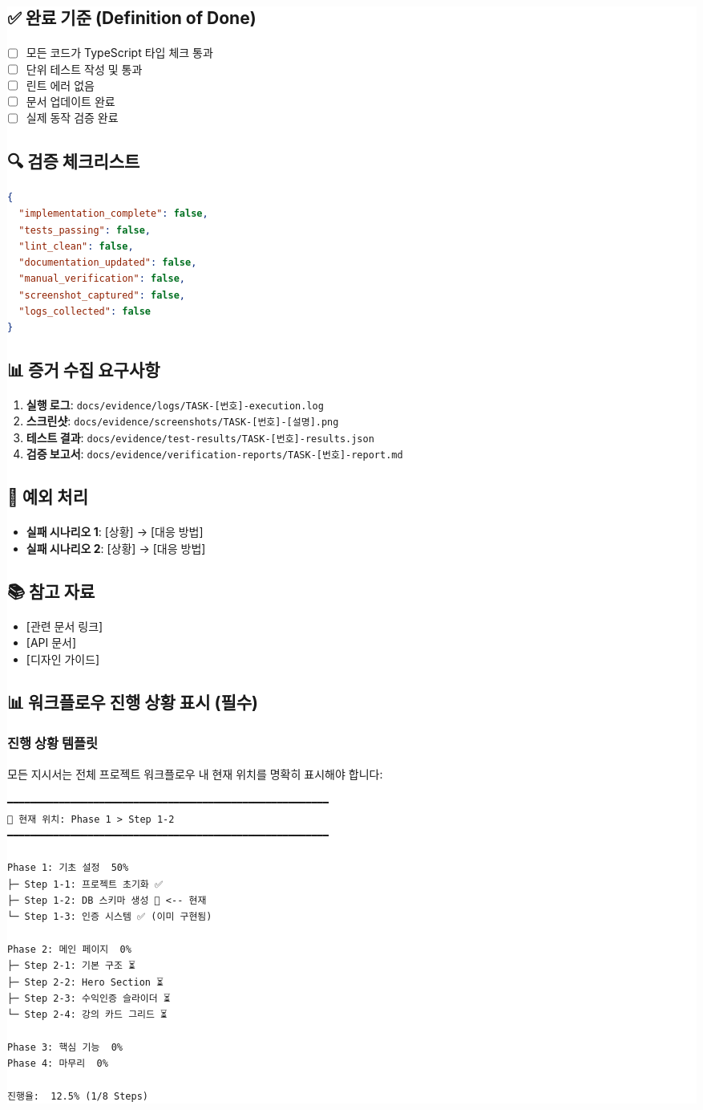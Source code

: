## ✅ 완료 기준 (Definition of Done)
- [ ] 모든 코드가 TypeScript 타입 체크 통과
- [ ] 단위 테스트 작성 및 통과
- [ ] 린트 에러 없음
- [ ] 문서 업데이트 완료
- [ ] 실제 동작 검증 완료

## 🔍 검증 체크리스트
```json
{
  "implementation_complete": false,
  "tests_passing": false,
  "lint_clean": false,
  "documentation_updated": false,
  "manual_verification": false,
  "screenshot_captured": false,
  "logs_collected": false
}
```

## 📊 증거 수집 요구사항
1. **실행 로그**: `docs/evidence/logs/TASK-[번호]-execution.log`
2. **스크린샷**: `docs/evidence/screenshots/TASK-[번호]-[설명].png`
3. **테스트 결과**: `docs/evidence/test-results/TASK-[번호]-results.json`
4. **검증 보고서**: `docs/evidence/verification-reports/TASK-[번호]-report.md`

## 🚨 예외 처리
- **실패 시나리오 1**: [상황] → [대응 방법]
- **실패 시나리오 2**: [상황] → [대응 방법]

## 📚 참고 자료
- [관련 문서 링크]
- [API 문서]
- [디자인 가이드]

## 📊 워크플로우 진행 상황 표시 (필수)

### 진행 상황 템플릿
모든 지시서는 전체 프로젝트 워크플로우 내 현재 위치를 명확히 표시해야 합니다:

```
━━━━━━━━━━━━━━━━━━━━━━━━━━━━━━━━━━━━━━━━━━━━━━━━━━━━━━━━
📍 현재 위치: Phase 1 > Step 1-2
━━━━━━━━━━━━━━━━━━━━━━━━━━━━━━━━━━━━━━━━━━━━━━━━━━━━━━━━

Phase 1: 기초 설정  50%
├─ Step 1-1: 프로젝트 초기화 ✅ 
├─ Step 1-2: DB 스키마 생성 🔄 <-- 현재
└─ Step 1-3: 인증 시스템 ✅ (이미 구현됨)

Phase 2: 메인 페이지  0%
├─ Step 2-1: 기본 구조 ⏳
├─ Step 2-2: Hero Section ⏳
├─ Step 2-3: 수익인증 슬라이더 ⏳
└─ Step 2-4: 강의 카드 그리드 ⏳

Phase 3: 핵심 기능  0%
Phase 4: 마무리  0%

진행율:  12.5% (1/8 Steps)
```